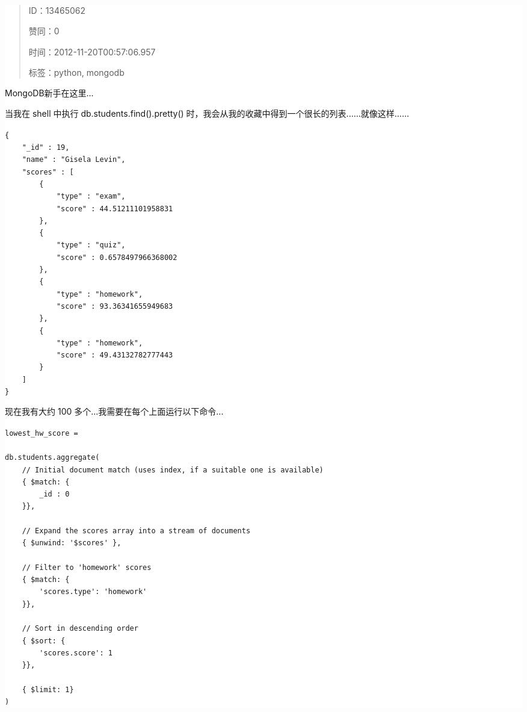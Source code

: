 > ID：13465062
> 
> 赞同：0
> 
> 时间：2012-11-20T00:57:06.957
> 
> 标签：python, mongodb

MongoDB新手在这里...

当我在 shell 中执行 db.students.find().pretty() 时，我会从我的收藏中得到一个很长的列表......就像这样......

```
{
    "_id" : 19,
    "name" : "Gisela Levin",
    "scores" : [
        {
            "type" : "exam",
            "score" : 44.51211101958831
        },
        {
            "type" : "quiz",
            "score" : 0.6578497966368002
        },
        {
            "type" : "homework",
            "score" : 93.36341655949683
        },
        {
            "type" : "homework",
            "score" : 49.43132782777443
        }
    ]
} 
```

现在我有大约 100 多个...我需要在每个上面运行以下命令...

```
lowest_hw_score = 

db.students.aggregate(
    // Initial document match (uses index, if a suitable one is available)
    { $match: {
        _id : 0
    }},

    // Expand the scores array into a stream of documents
    { $unwind: '$scores' },

    // Filter to 'homework' scores 
    { $match: {
        'scores.type': 'homework'
    }},

    // Sort in descending order
    { $sort: {
        'scores.score': 1
    }},

    { $limit: 1}
) 
```
